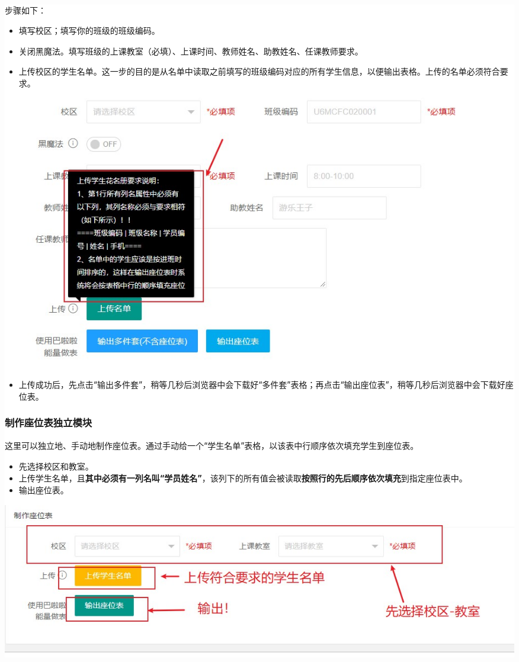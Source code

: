 步骤如下：

* 填写校区；填写你的班级的班级编码。

* 关闭黑魔法。填写班级的上课教室（必填）、上课时间、教师姓名、助教姓名、任课教师要求。

* 上传校区的学生名单。这一步的目的是从名单中读取之前填写的班级编码对应的所有学生信息，以便输出表格。上传的名单必须符合要求。

  ![Snipaste_2020-01-01_11-58-58](https://github.com/KuroChan1998/KuroChan1998.github.io/blob/master/img/mdimg/Snipaste_2020-01-01_11-58-58.jpg?raw=true)

* 上传成功后，先点击“输出多件套”，稍等几秒后浏览器中会下载好“多件套”表格；再点击“输出座位表”，稍等几秒后浏览器中会下载好座位表。

### 制作座位表独立模块

这里可以独立地、手动地制作座位表。通过手动给一个“学生名单”表格，以该表中行顺序依次填充学生到座位表。

* 先选择校区和教室。
* 上传学生名单，且**其中必须有一列名叫“学员姓名”**，该列下的所有值会被读取**按照行的先后顺序依次填充**到指定座位表中。
* 输出座位表。

![Snipaste_2020-01-01_12-09-27](https://github.com/KuroChan1998/KuroChan1998.github.io/blob/master/img/mdimg/Snipaste_2020-01-01_12-09-27.jpg?raw=true)
